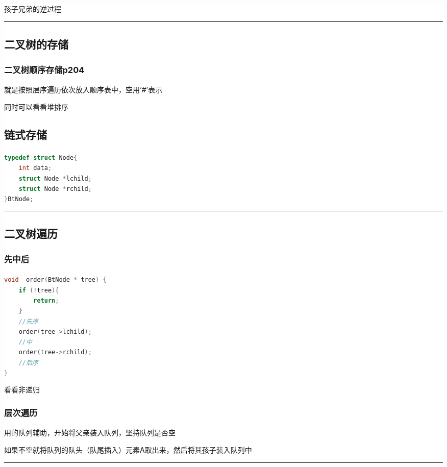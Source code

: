 孩子兄弟的逆过程



---

## 二叉树的存储

### 二叉树顺序存储p204

就是按照层序遍历依次放入顺序表中，空用‘#’表示

同时可以看看堆排序

## 链式存储

```cpp
typedef struct Node{
    int data;
    struct Node *lchild;
    struct Node *rchild; 
}BtNode;
```

---

## 二叉树遍历

### 先中后

```cpp
void  order(BtNode * tree) {
    if (!tree){
        return;
    }
    //先序
    order(tree->lchild);
    //中
    order(tree->rchild);
    //后序
}
```



看看非递归

### 层次遍历

用的队列辅助，开始将父亲装入队列，坚持队列是否空

如果不空就将队列的队头（队尾插入）元素A取出来，然后将其孩子装入队列中

---
